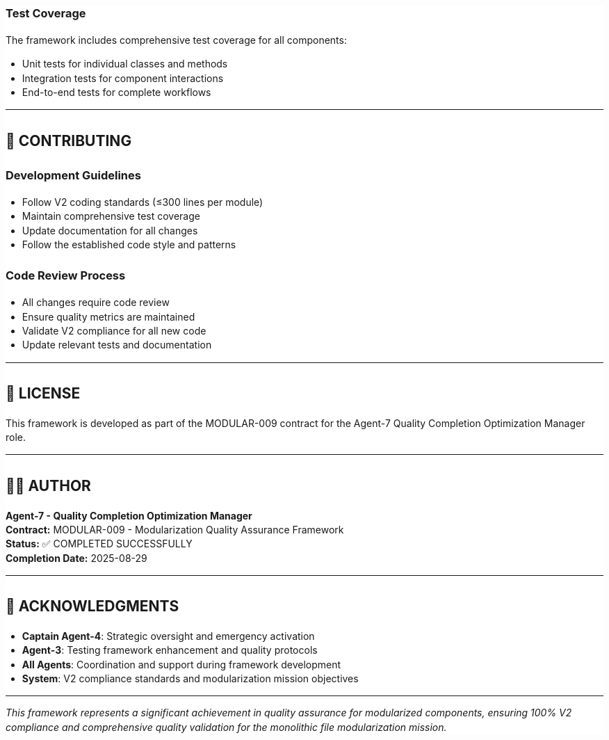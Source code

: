 ### **Test Coverage**
The framework includes comprehensive test coverage for all components:
- Unit tests for individual classes and methods
- Integration tests for component interactions
- End-to-end tests for complete workflows

---

## 🤝 **CONTRIBUTING**

### **Development Guidelines**
- Follow V2 coding standards (≤300 lines per module)
- Maintain comprehensive test coverage
- Update documentation for all changes
- Follow the established code style and patterns

### **Code Review Process**
- All changes require code review
- Ensure quality metrics are maintained
- Validate V2 compliance for all new code
- Update relevant tests and documentation

---

## 📄 **LICENSE**

This framework is developed as part of the MODULAR-009 contract for the Agent-7 Quality Completion Optimization Manager role.

---

## 👨‍💻 **AUTHOR**

**Agent-7 - Quality Completion Optimization Manager**  
**Contract:** MODULAR-009 - Modularization Quality Assurance Framework  
**Status:** ✅ COMPLETED SUCCESSFULLY  
**Completion Date:** 2025-08-29  

---

## 🎉 **ACKNOWLEDGMENTS**

- **Captain Agent-4**: Strategic oversight and emergency activation
- **Agent-3**: Testing framework enhancement and quality protocols
- **All Agents**: Coordination and support during framework development
- **System**: V2 compliance standards and modularization mission objectives

---

*This framework represents a significant achievement in quality assurance for modularized components, ensuring 100% V2 compliance and comprehensive quality validation for the monolithic file modularization mission.*
